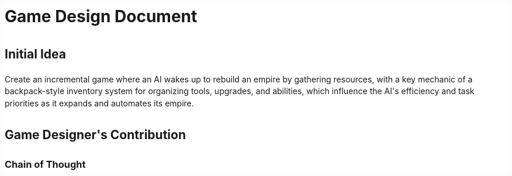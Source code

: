 # Game Design Document

## Initial Idea
Create an incremental game where an AI wakes up to rebuild an empire by gathering resources, with a key mechanic of a backpack-style inventory system for organizing tools, upgrades, and abilities, which influence the AI's efficiency and task priorities as it expands and automates its empire.

## Game Designer's Contribution

### Chain of Thought